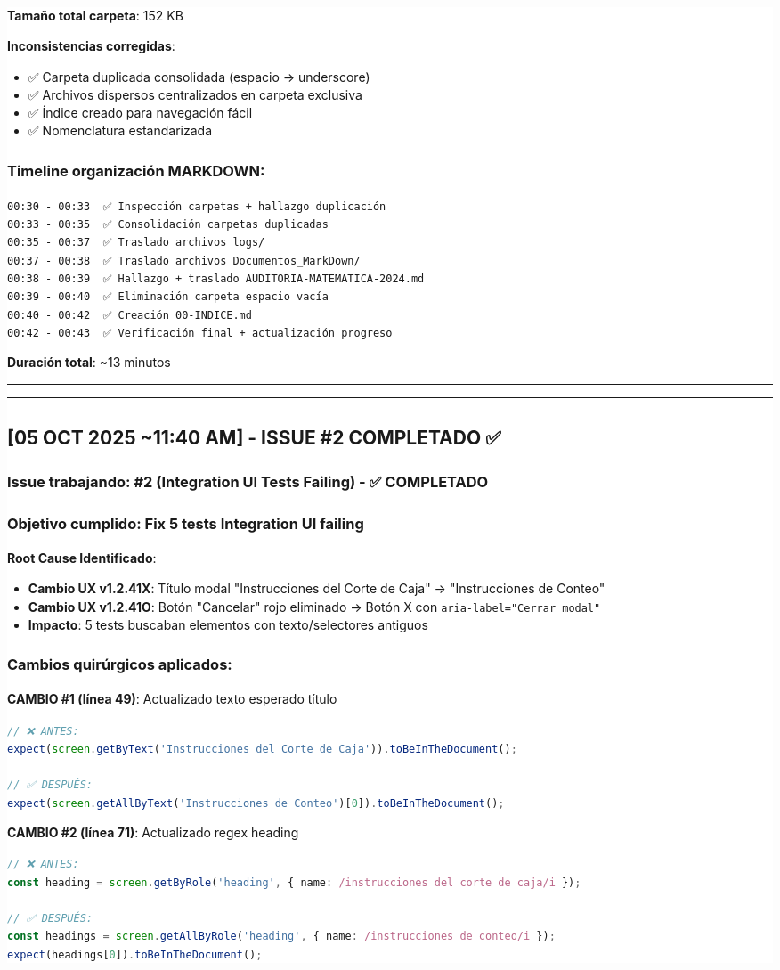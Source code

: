 **Tamaño total carpeta**: 152 KB

**Inconsistencias corregidas**:
- ✅ Carpeta duplicada consolidada (espacio → underscore)
- ✅ Archivos dispersos centralizados en carpeta exclusiva
- ✅ Índice creado para navegación fácil
- ✅ Nomenclatura estandarizada

### Timeline organización MARKDOWN:

```
00:30 - 00:33  ✅ Inspección carpetas + hallazgo duplicación
00:33 - 00:35  ✅ Consolidación carpetas duplicadas
00:35 - 00:37  ✅ Traslado archivos logs/
00:37 - 00:38  ✅ Traslado archivos Documentos_MarkDown/
00:38 - 00:39  ✅ Hallazgo + traslado AUDITORIA-MATEMATICA-2024.md
00:39 - 00:40  ✅ Eliminación carpeta espacio vacía
00:40 - 00:42  ✅ Creación 00-INDICE.md
00:42 - 00:43  ✅ Verificación final + actualización progreso
```

**Duración total**: ~13 minutos

---

---

## [05 OCT 2025 ~11:40 AM] - ISSUE #2 COMPLETADO ✅

### Issue trabajando: #2 (Integration UI Tests Failing) - ✅ COMPLETADO

### Objetivo cumplido: Fix 5 tests Integration UI failing

**Root Cause Identificado**:
- **Cambio UX v1.2.41X**: Título modal "Instrucciones del Corte de Caja" → "Instrucciones de Conteo"
- **Cambio UX v1.2.41O**: Botón "Cancelar" rojo eliminado → Botón X con `aria-label="Cerrar modal"`
- **Impacto**: 5 tests buscaban elementos con texto/selectores antiguos

### Cambios quirúrgicos aplicados:

**CAMBIO #1 (línea 49)**: Actualizado texto esperado título
```typescript
// ❌ ANTES:
expect(screen.getByText('Instrucciones del Corte de Caja')).toBeInTheDocument();

// ✅ DESPUÉS:
expect(screen.getAllByText('Instrucciones de Conteo')[0]).toBeInTheDocument();
```

**CAMBIO #2 (línea 71)**: Actualizado regex heading
```typescript
// ❌ ANTES:
const heading = screen.getByRole('heading', { name: /instrucciones del corte de caja/i });

// ✅ DESPUÉS:
const headings = screen.getAllByRole('heading', { name: /instrucciones de conteo/i });
expect(headings[0]).toBeInTheDocument();
```
